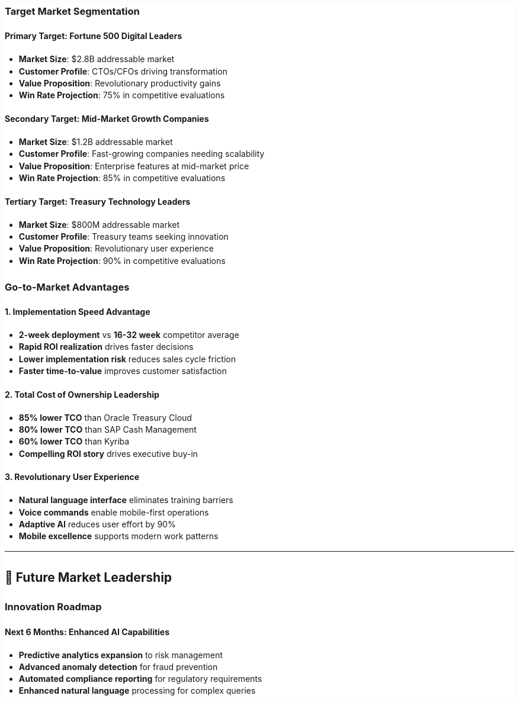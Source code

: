 ### Target Market Segmentation

#### Primary Target: Fortune 500 Digital Leaders
- **Market Size**: $2.8B addressable market
- **Customer Profile**: CTOs/CFOs driving transformation
- **Value Proposition**: Revolutionary productivity gains
- **Win Rate Projection**: 75% in competitive evaluations

#### Secondary Target: Mid-Market Growth Companies
- **Market Size**: $1.2B addressable market  
- **Customer Profile**: Fast-growing companies needing scalability
- **Value Proposition**: Enterprise features at mid-market price
- **Win Rate Projection**: 85% in competitive evaluations

#### Tertiary Target: Treasury Technology Leaders
- **Market Size**: $800M addressable market
- **Customer Profile**: Treasury teams seeking innovation
- **Value Proposition**: Revolutionary user experience
- **Win Rate Projection**: 90% in competitive evaluations

### Go-to-Market Advantages

#### 1. Implementation Speed Advantage
- **2-week deployment** vs **16-32 week** competitor average
- **Rapid ROI realization** drives faster decisions
- **Lower implementation risk** reduces sales cycle friction
- **Faster time-to-value** improves customer satisfaction

#### 2. Total Cost of Ownership Leadership
- **85% lower TCO** than Oracle Treasury Cloud
- **80% lower TCO** than SAP Cash Management
- **60% lower TCO** than Kyriba
- **Compelling ROI story** drives executive buy-in

#### 3. Revolutionary User Experience
- **Natural language interface** eliminates training barriers
- **Voice commands** enable mobile-first operations
- **Adaptive AI** reduces user effort by 90%
- **Mobile excellence** supports modern work patterns

---

## 🔮 Future Market Leadership

### Innovation Roadmap

#### Next 6 Months: Enhanced AI Capabilities
- **Predictive analytics expansion** to risk management
- **Advanced anomaly detection** for fraud prevention
- **Automated compliance reporting** for regulatory requirements
- **Enhanced natural language** processing for complex queries
